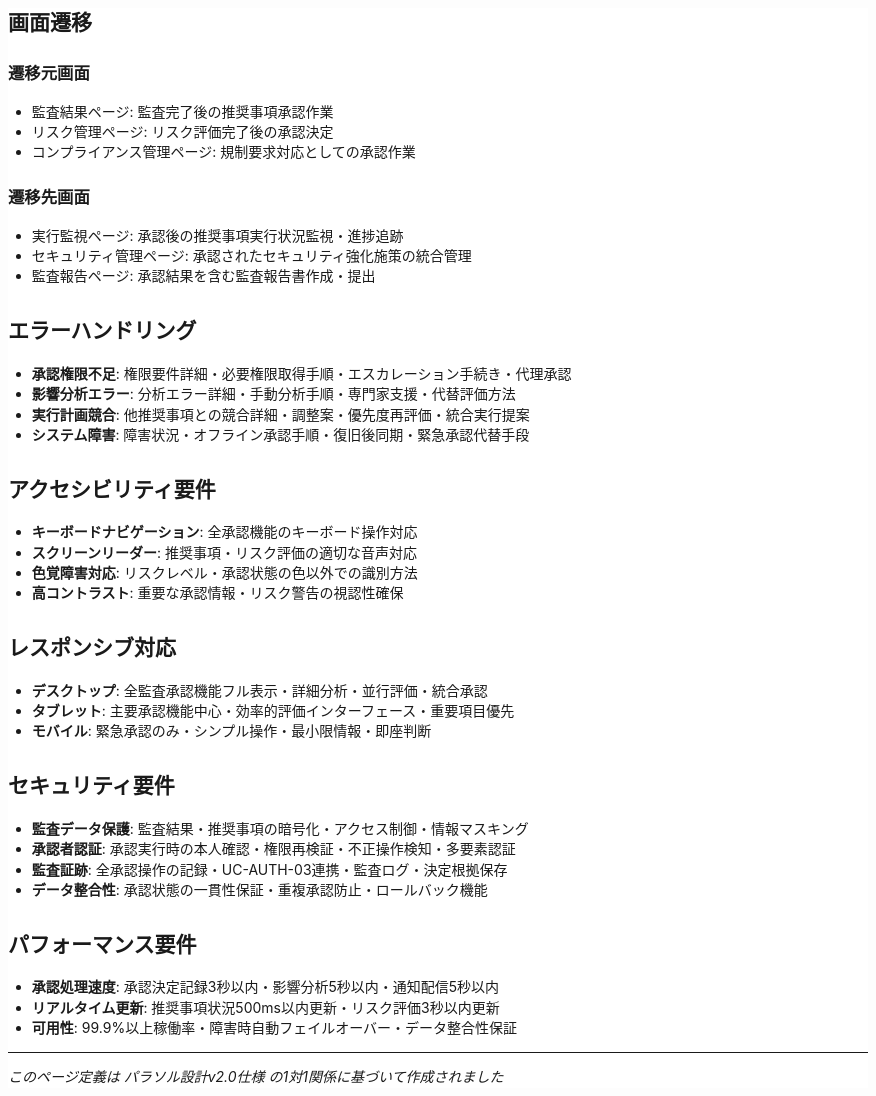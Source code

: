## 画面遷移

### 遷移元画面
- 監査結果ページ: 監査完了後の推奨事項承認作業
- リスク管理ページ: リスク評価完了後の承認決定
- コンプライアンス管理ページ: 規制要求対応としての承認作業

### 遷移先画面
- 実行監視ページ: 承認後の推奨事項実行状況監視・進捗追跡
- セキュリティ管理ページ: 承認されたセキュリティ強化施策の統合管理
- 監査報告ページ: 承認結果を含む監査報告書作成・提出

## エラーハンドリング
- **承認権限不足**: 権限要件詳細・必要権限取得手順・エスカレーション手続き・代理承認
- **影響分析エラー**: 分析エラー詳細・手動分析手順・専門家支援・代替評価方法
- **実行計画競合**: 他推奨事項との競合詳細・調整案・優先度再評価・統合実行提案
- **システム障害**: 障害状況・オフライン承認手順・復旧後同期・緊急承認代替手段

## アクセシビリティ要件
- **キーボードナビゲーション**: 全承認機能のキーボード操作対応
- **スクリーンリーダー**: 推奨事項・リスク評価の適切な音声対応
- **色覚障害対応**: リスクレベル・承認状態の色以外での識別方法
- **高コントラスト**: 重要な承認情報・リスク警告の視認性確保

## レスポンシブ対応
- **デスクトップ**: 全監査承認機能フル表示・詳細分析・並行評価・統合承認
- **タブレット**: 主要承認機能中心・効率的評価インターフェース・重要項目優先
- **モバイル**: 緊急承認のみ・シンプル操作・最小限情報・即座判断

## セキュリティ要件
- **監査データ保護**: 監査結果・推奨事項の暗号化・アクセス制御・情報マスキング
- **承認者認証**: 承認実行時の本人確認・権限再検証・不正操作検知・多要素認証
- **監査証跡**: 全承認操作の記録・UC-AUTH-03連携・監査ログ・決定根拠保存
- **データ整合性**: 承認状態の一貫性保証・重複承認防止・ロールバック機能

## パフォーマンス要件
- **承認処理速度**: 承認決定記録3秒以内・影響分析5秒以内・通知配信5秒以内
- **リアルタイム更新**: 推奨事項状況500ms以内更新・リスク評価3秒以内更新
- **可用性**: 99.9%以上稼働率・障害時自動フェイルオーバー・データ整合性保証

---
*このページ定義は パラソル設計v2.0仕様 の1対1関係に基づいて作成されました*
